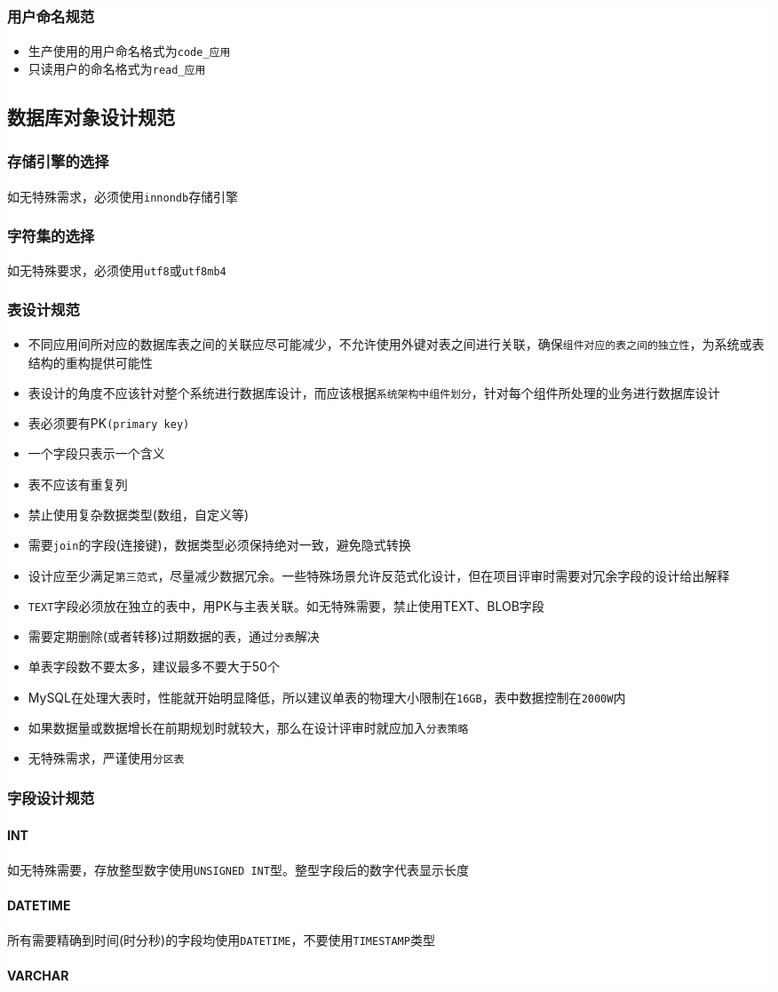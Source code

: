 

### 用户命名规范

* 生产使用的用户命名格式为`code_应用`
* 只读用户的命名格式为`read_应用`



## 数据库对象设计规范

### 存储引擎的选择

如无特殊需求，必须使用`innondb`存储引擎



### 字符集的选择

如无特殊要求，必须使用`utf8`或`utf8mb4`



### 表设计规范

* 不同应用间所对应的数据库表之间的关联应尽可能减少，不允许使用外键对表之间进行关联，确保`组件对应的表之间的独立性`，为系统或表结构的重构提供可能性
* 表设计的角度不应该针对整个系统进行数据库设计，而应该根据`系统架构中组件划分`，针对每个组件所处理的业务进行数据库设计
* 表必须要有PK`(primary key)`
* 一个字段只表示一个含义
* 表不应该有重复列
* 禁止使用复杂数据类型(数组，自定义等)
* 需要`join`的字段(连接键)，数据类型必须保持绝对一致，避免隐式转换
* 设计应至少满足`第三范式`，尽量减少数据冗余。一些特殊场景允许反范式化设计，但在项目评审时需要对冗余字段的设计给出解释
* `TEXT`字段必须放在独立的表中，用PK与主表关联。如无特殊需要，禁止使用TEXT、BLOB字段
* 需要定期删除(或者转移)过期数据的表，通过`分表`解决
* 单表字段数不要太多，建议最多不要大于50个
* MySQL在处理大表时，性能就开始明显降低，所以建议单表的物理大小限制在`16GB`，表中数据控制在`2000W`内

* 如果数据量或数据增长在前期规划时就较大，那么在设计评审时就应加入`分表策略`
* 无特殊需求，严谨使用`分区表`



### 字段设计规范

#### INT

如无特殊需要，存放整型数字使用`UNSIGNED INT`型。整型字段后的数字代表显示长度



#### DATETIME

所有需要精确到时间(时分秒)的字段均使用`DATETIME`，不要使用`TIMESTAMP`类型



#### VARCHAR
